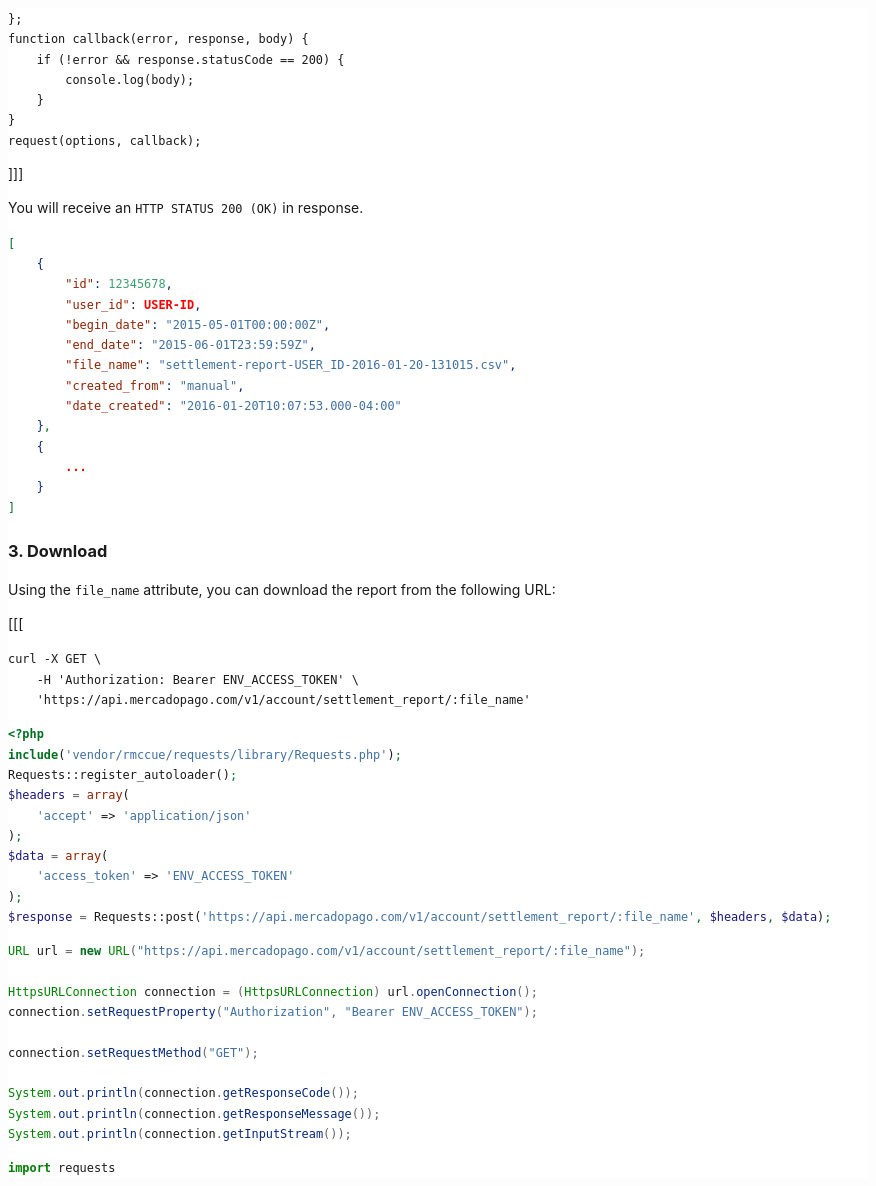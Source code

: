 ```node
};
function callback(error, response, body) {
    if (!error && response.statusCode == 200) {
        console.log(body);
    }
}
request(options, callback);
```
]]]

You will receive an `HTTP STATUS 200 (OK)` in response.

```json
[
    {
        "id": 12345678,
        "user_id": USER-ID,
        "begin_date": "2015-05-01T00:00:00Z",
        "end_date": "2015-06-01T23:59:59Z",
        "file_name": "settlement-report-USER_ID-2016-01-20-131015.csv",
        "created_from": "manual",
        "date_created": "2016-01-20T10:07:53.000-04:00"
    },
    {
        ...
    }
]
```

### 3. Download
 
Using the `file_name` attribute, you can download the report from the following URL:

[[[
```curl
curl -X GET \
    -H 'Authorization: Bearer ENV_ACCESS_TOKEN' \
    'https://api.mercadopago.com/v1/account/settlement_report/:file_name'
```
```php
<?php
include('vendor/rmccue/requests/library/Requests.php');
Requests::register_autoloader();
$headers = array(
    'accept' => 'application/json'
);
$data = array(
    'access_token' => 'ENV_ACCESS_TOKEN'
);
$response = Requests::post('https://api.mercadopago.com/v1/account/settlement_report/:file_name', $headers, $data);
```
```java
URL url = new URL("https://api.mercadopago.com/v1/account/settlement_report/:file_name");

HttpsURLConnection connection = (HttpsURLConnection) url.openConnection();
connection.setRequestProperty("Authorization", "Bearer ENV_ACCESS_TOKEN");

connection.setRequestMethod("GET");

System.out.println(connection.getResponseCode());
System.out.println(connection.getResponseMessage());
System.out.println(connection.getInputStream());
```
```python
import requests
```